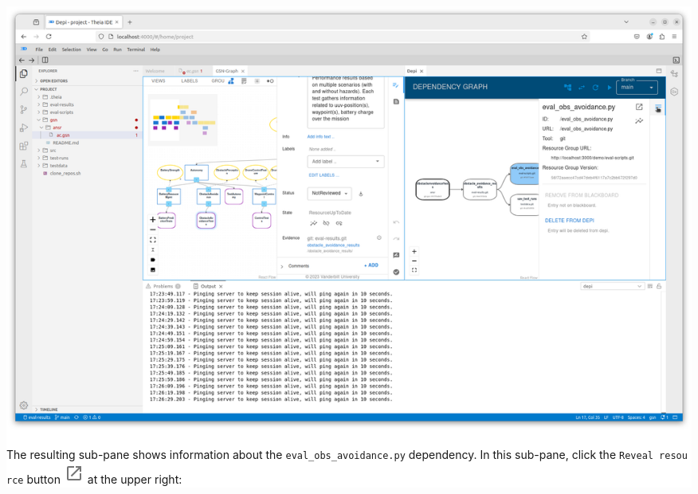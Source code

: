 ![CAID Dependency Graph Eval Obs Avoidance Info](Images/CAIDDependencyGraphEvalObsAvoidanceInfo.png "CAID Dependency Graph Eval Obs Avoidance Info")

The resulting sub-pane shows information about the `eval_obs_avoidance.py` dependency. In this sub-pane,
click the `Reveal resource` button
![CAID Dependency Graph Reveal Resource Button](Images/CAIDDependencyGraphRevealResourceButton.png "CAID Dependency Graph Reveal Resource Button")
at the upper right:
